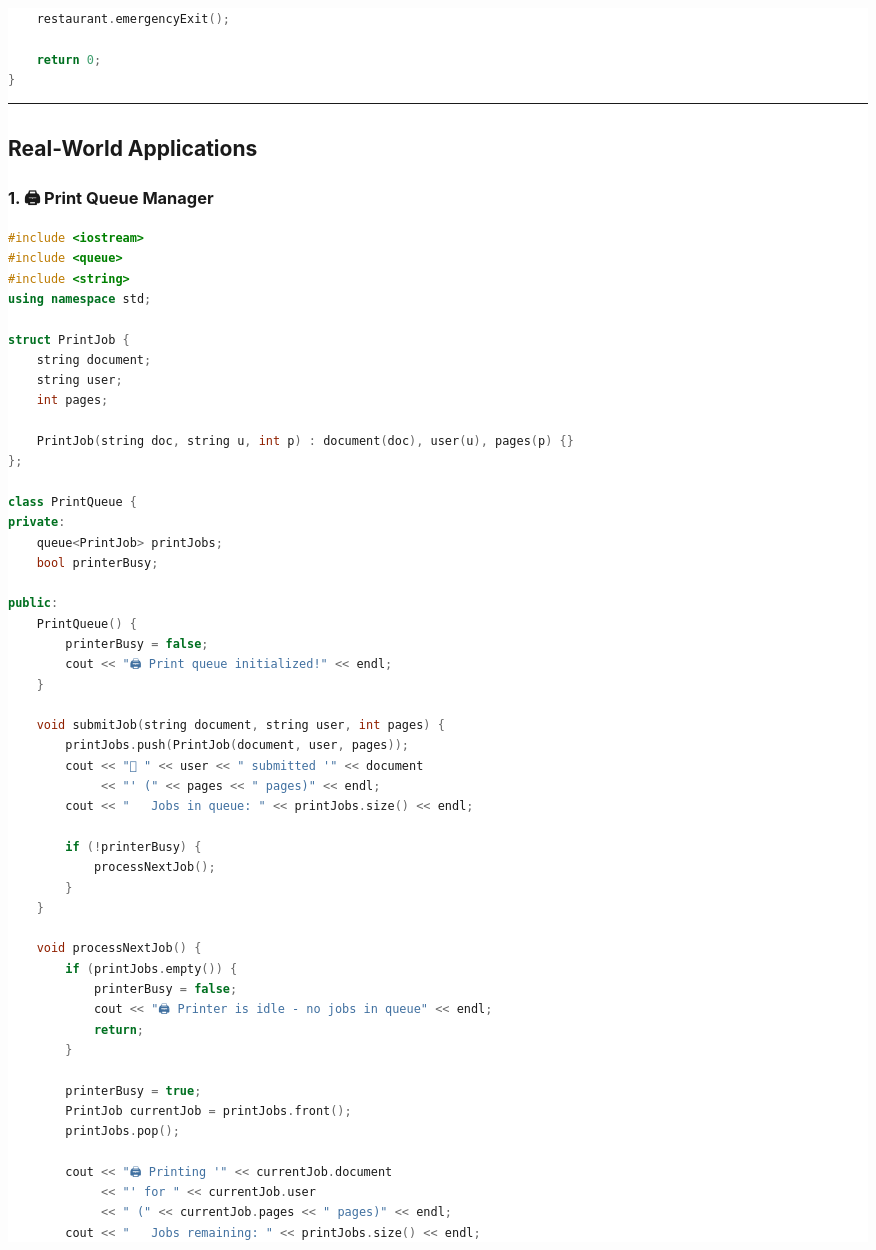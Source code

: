 ```cpp
    restaurant.emergencyExit();
    
    return 0;
}
```

---

## Real-World Applications

### 1. 🖨️ Print Queue Manager

```cpp
#include <iostream>
#include <queue>
#include <string>
using namespace std;

struct PrintJob {
    string document;
    string user;
    int pages;
    
    PrintJob(string doc, string u, int p) : document(doc), user(u), pages(p) {}
};

class PrintQueue {
private:
    queue<PrintJob> printJobs;
    bool printerBusy;
    
public:
    PrintQueue() {
        printerBusy = false;
        cout << "🖨️ Print queue initialized!" << endl;
    }
    
    void submitJob(string document, string user, int pages) {
        printJobs.push(PrintJob(document, user, pages));
        cout << "📄 " << user << " submitted '" << document 
             << "' (" << pages << " pages)" << endl;
        cout << "   Jobs in queue: " << printJobs.size() << endl;
        
        if (!printerBusy) {
            processNextJob();
        }
    }
    
    void processNextJob() {
        if (printJobs.empty()) {
            printerBusy = false;
            cout << "🖨️ Printer is idle - no jobs in queue" << endl;
            return;
        }
        
        printerBusy = true;
        PrintJob currentJob = printJobs.front();
        printJobs.pop();
        
        cout << "🖨️ Printing '" << currentJob.document 
             << "' for " << currentJob.user 
             << " (" << currentJob.pages << " pages)" << endl;
        cout << "   Jobs remaining: " << printJobs.size() << endl;
```